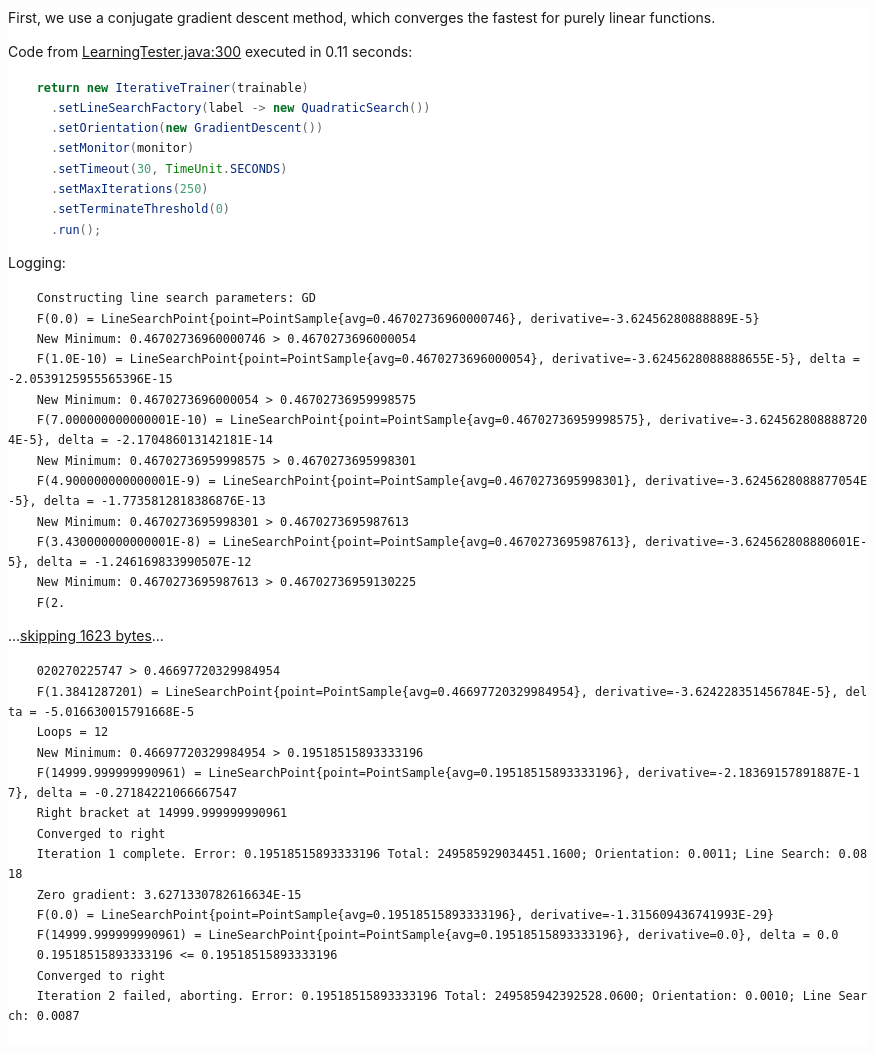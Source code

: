 

First, we use a conjugate gradient descent method, which converges the fastest for purely linear functions.

Code from [LearningTester.java:300](../../../../../../../../src/main/java/com/simiacryptus/mindseye/test/unit/LearningTester.java#L300) executed in 0.11 seconds: 
```java
    return new IterativeTrainer(trainable)
      .setLineSearchFactory(label -> new QuadraticSearch())
      .setOrientation(new GradientDescent())
      .setMonitor(monitor)
      .setTimeout(30, TimeUnit.SECONDS)
      .setMaxIterations(250)
      .setTerminateThreshold(0)
      .run();
```
Logging: 
```
    Constructing line search parameters: GD
    F(0.0) = LineSearchPoint{point=PointSample{avg=0.46702736960000746}, derivative=-3.62456280888889E-5}
    New Minimum: 0.46702736960000746 > 0.4670273696000054
    F(1.0E-10) = LineSearchPoint{point=PointSample{avg=0.4670273696000054}, derivative=-3.6245628088888655E-5}, delta = -2.0539125955565396E-15
    New Minimum: 0.4670273696000054 > 0.46702736959998575
    F(7.000000000000001E-10) = LineSearchPoint{point=PointSample{avg=0.46702736959998575}, derivative=-3.6245628088887204E-5}, delta = -2.170486013142181E-14
    New Minimum: 0.46702736959998575 > 0.4670273695998301
    F(4.900000000000001E-9) = LineSearchPoint{point=PointSample{avg=0.4670273695998301}, derivative=-3.6245628088877054E-5}, delta = -1.7735812818386876E-13
    New Minimum: 0.4670273695998301 > 0.4670273695987613
    F(3.430000000000001E-8) = LineSearchPoint{point=PointSample{avg=0.4670273695987613}, derivative=-3.624562808880601E-5}, delta = -1.246169833990507E-12
    New Minimum: 0.4670273695987613 > 0.46702736959130225
    F(2.
```
...[skipping 1623 bytes](etc/110.txt)...
```
    020270225747 > 0.46697720329984954
    F(1.3841287201) = LineSearchPoint{point=PointSample{avg=0.46697720329984954}, derivative=-3.624228351456784E-5}, delta = -5.016630015791668E-5
    Loops = 12
    New Minimum: 0.46697720329984954 > 0.19518515893333196
    F(14999.999999990961) = LineSearchPoint{point=PointSample{avg=0.19518515893333196}, derivative=-2.18369157891887E-17}, delta = -0.27184221066667547
    Right bracket at 14999.999999990961
    Converged to right
    Iteration 1 complete. Error: 0.19518515893333196 Total: 249585929034451.1600; Orientation: 0.0011; Line Search: 0.0818
    Zero gradient: 3.6271330782616634E-15
    F(0.0) = LineSearchPoint{point=PointSample{avg=0.19518515893333196}, derivative=-1.315609436741993E-29}
    F(14999.999999990961) = LineSearchPoint{point=PointSample{avg=0.19518515893333196}, derivative=0.0}, delta = 0.0
    0.19518515893333196 <= 0.19518515893333196
    Converged to right
    Iteration 2 failed, aborting. Error: 0.19518515893333196 Total: 249585942392528.0600; Orientation: 0.0010; Line Search: 0.0087
    
```
